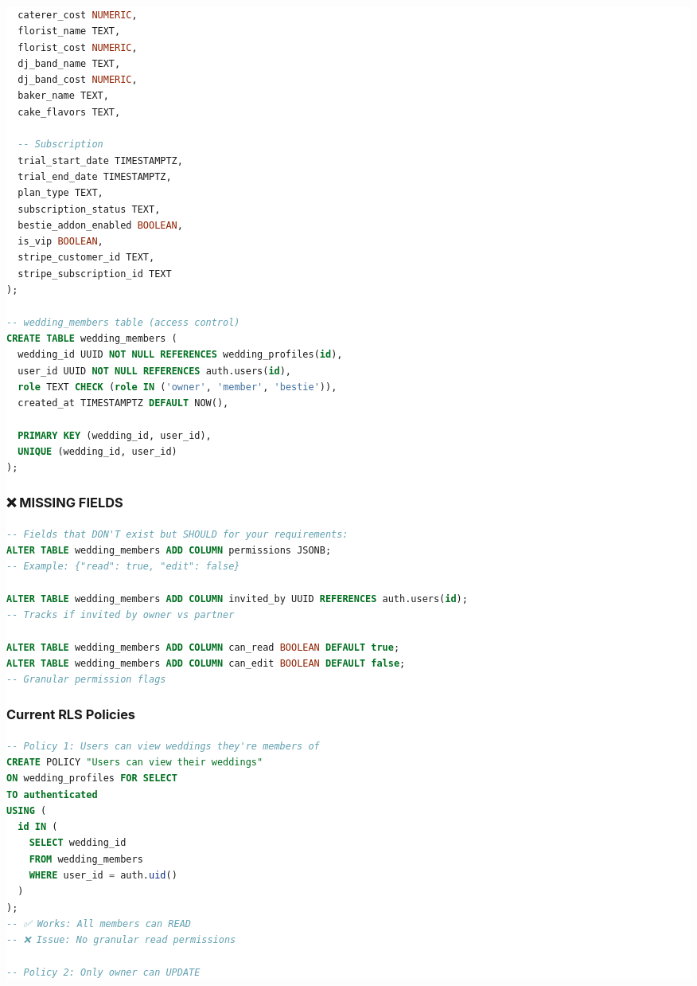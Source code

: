 ```sql
  caterer_cost NUMERIC,
  florist_name TEXT,
  florist_cost NUMERIC,
  dj_band_name TEXT,
  dj_band_cost NUMERIC,
  baker_name TEXT,
  cake_flavors TEXT,

  -- Subscription
  trial_start_date TIMESTAMPTZ,
  trial_end_date TIMESTAMPTZ,
  plan_type TEXT,
  subscription_status TEXT,
  bestie_addon_enabled BOOLEAN,
  is_vip BOOLEAN,
  stripe_customer_id TEXT,
  stripe_subscription_id TEXT
);

-- wedding_members table (access control)
CREATE TABLE wedding_members (
  wedding_id UUID NOT NULL REFERENCES wedding_profiles(id),
  user_id UUID NOT NULL REFERENCES auth.users(id),
  role TEXT CHECK (role IN ('owner', 'member', 'bestie')),
  created_at TIMESTAMPTZ DEFAULT NOW(),

  PRIMARY KEY (wedding_id, user_id),
  UNIQUE (wedding_id, user_id)
);
```

### ❌ **MISSING FIELDS**

```sql
-- Fields that DON'T exist but SHOULD for your requirements:
ALTER TABLE wedding_members ADD COLUMN permissions JSONB;
-- Example: {"read": true, "edit": false}

ALTER TABLE wedding_members ADD COLUMN invited_by UUID REFERENCES auth.users(id);
-- Tracks if invited by owner vs partner

ALTER TABLE wedding_members ADD COLUMN can_read BOOLEAN DEFAULT true;
ALTER TABLE wedding_members ADD COLUMN can_edit BOOLEAN DEFAULT false;
-- Granular permission flags
```

### **Current RLS Policies**

```sql
-- Policy 1: Users can view weddings they're members of
CREATE POLICY "Users can view their weddings"
ON wedding_profiles FOR SELECT
TO authenticated
USING (
  id IN (
    SELECT wedding_id
    FROM wedding_members
    WHERE user_id = auth.uid()
  )
);
-- ✅ Works: All members can READ
-- ❌ Issue: No granular read permissions

-- Policy 2: Only owner can UPDATE
```